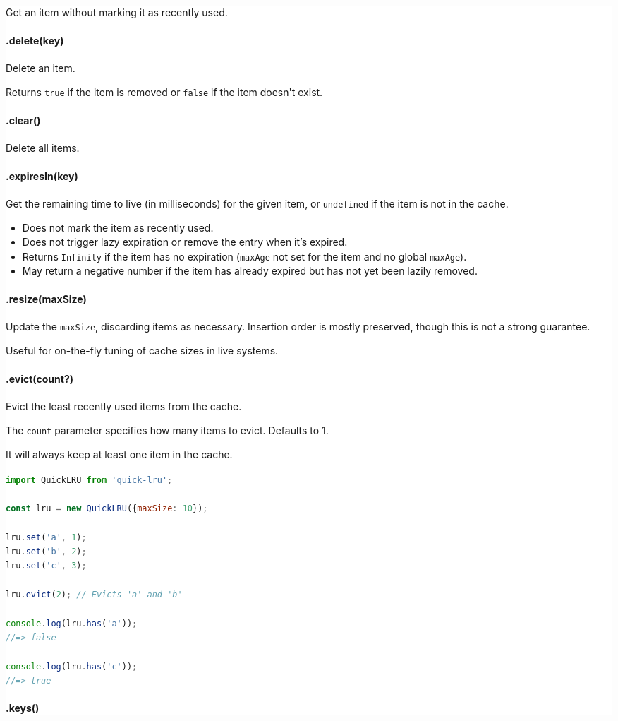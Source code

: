 Get an item without marking it as recently used.

#### .delete(key)

Delete an item.

Returns `true` if the item is removed or `false` if the item doesn't exist.

#### .clear()

Delete all items.

#### .expiresIn(key)

Get the remaining time to live (in milliseconds) for the given item, or `undefined` if the item is not in the cache.

- Does not mark the item as recently used.
- Does not trigger lazy expiration or remove the entry when it’s expired.
- Returns `Infinity` if the item has no expiration (`maxAge` not set for the item and no global `maxAge`).
- May return a negative number if the item has already expired but has not yet been lazily removed.

#### .resize(maxSize)

Update the `maxSize`, discarding items as necessary. Insertion order is mostly preserved, though this is not a strong guarantee.

Useful for on-the-fly tuning of cache sizes in live systems.

#### .evict(count?)

Evict the least recently used items from the cache.

The `count` parameter specifies how many items to evict. Defaults to 1.

It will always keep at least one item in the cache.

```js
import QuickLRU from 'quick-lru';

const lru = new QuickLRU({maxSize: 10});

lru.set('a', 1);
lru.set('b', 2);
lru.set('c', 3);

lru.evict(2); // Evicts 'a' and 'b'

console.log(lru.has('a'));
//=> false

console.log(lru.has('c'));
//=> true
```

#### .keys()
